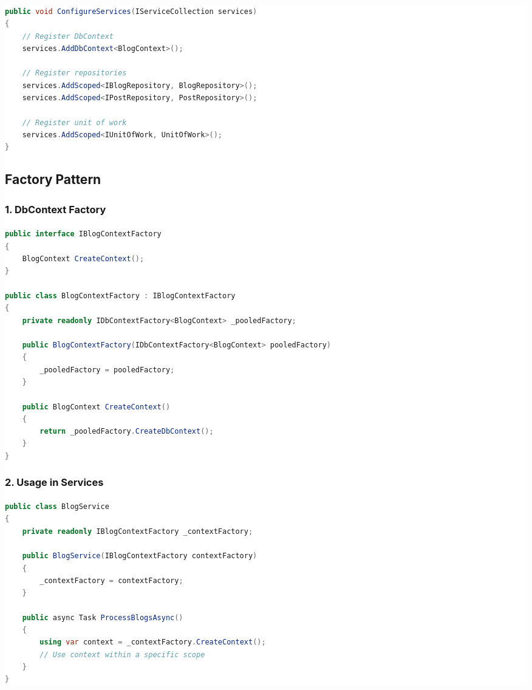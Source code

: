 ```csharp
public void ConfigureServices(IServiceCollection services)
{
    // Register DbContext
    services.AddDbContext<BlogContext>();

    // Register repositories
    services.AddScoped<IBlogRepository, BlogRepository>();
    services.AddScoped<IPostRepository, PostRepository>();

    // Register unit of work
    services.AddScoped<IUnitOfWork, UnitOfWork>();
}
```

## Factory Pattern

### 1. DbContext Factory

```csharp
public interface IBlogContextFactory
{
    BlogContext CreateContext();
}

public class BlogContextFactory : IBlogContextFactory
{
    private readonly IDbContextFactory<BlogContext> _pooledFactory;

    public BlogContextFactory(IDbContextFactory<BlogContext> pooledFactory)
    {
        _pooledFactory = pooledFactory;
    }

    public BlogContext CreateContext()
    {
        return _pooledFactory.CreateDbContext();
    }
}
```

### 2. Usage in Services

```csharp
public class BlogService
{
    private readonly IBlogContextFactory _contextFactory;

    public BlogService(IBlogContextFactory contextFactory)
    {
        _contextFactory = contextFactory;
    }

    public async Task ProcessBlogsAsync()
    {
        using var context = _contextFactory.CreateContext();
        // Use context within a specific scope
    }
}
```
